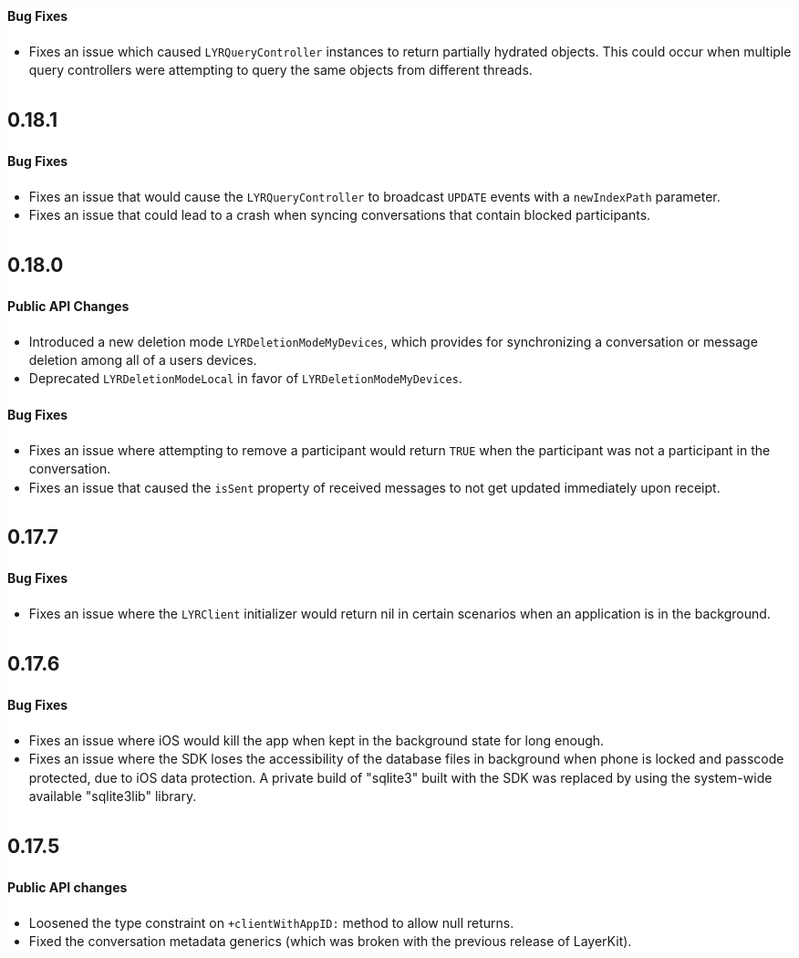 #### Bug Fixes

* Fixes an issue which caused `LYRQueryController` instances to return partially hydrated objects. This could occur when multiple query controllers were attempting to query the same objects from different threads.

## 0.18.1

#### Bug Fixes

* Fixes an issue that would cause the `LYRQueryController` to broadcast `UPDATE` events with a `newIndexPath` parameter.
* Fixes an issue that could lead to a crash when syncing conversations that contain blocked participants.

## 0.18.0

#### Public API Changes

* Introduced a new deletion mode `LYRDeletionModeMyDevices`, which provides for synchronizing a conversation or message deletion among all of a users devices.
* Deprecated `LYRDeletionModeLocal` in favor of `LYRDeletionModeMyDevices`.

#### Bug Fixes

* Fixes an issue where attempting to remove a participant would return `TRUE` when the participant was not a participant in the conversation.
* Fixes an issue that caused the `isSent` property of received messages to not get updated immediately upon receipt.

## 0.17.7

#### Bug Fixes

* Fixes an issue where the `LYRClient` initializer would return nil in certain scenarios when an application is in the background.

## 0.17.6

#### Bug Fixes

* Fixes an issue where iOS would kill the app when kept in the background state for long enough.
* Fixes an issue where the SDK loses the accessibility of the database files in background when phone is locked and passcode protected, due to iOS data protection. A private build of "sqlite3" built with the SDK was replaced by using the system-wide available "sqlite3lib" library.

## 0.17.5

#### Public API changes

* Loosened the type constraint on `+clientWithAppID:` method to allow null returns.
* Fixed the conversation metadata generics (which was broken with the previous release of LayerKit).

